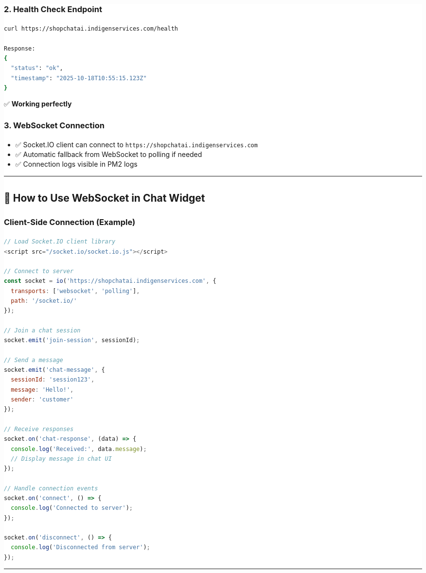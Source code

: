 ### 2. Health Check Endpoint
```bash
curl https://shopchatai.indigenservices.com/health

Response:
{
  "status": "ok",
  "timestamp": "2025-10-18T10:55:15.123Z"
}
```
✅ **Working perfectly**

### 3. WebSocket Connection
- ✅ Socket.IO client can connect to `https://shopchatai.indigenservices.com`
- ✅ Automatic fallback from WebSocket to polling if needed
- ✅ Connection logs visible in PM2 logs

---

## 📝 How to Use WebSocket in Chat Widget

### Client-Side Connection (Example)

```javascript
// Load Socket.IO client library
<script src="/socket.io/socket.io.js"></script>

// Connect to server
const socket = io('https://shopchatai.indigenservices.com', {
  transports: ['websocket', 'polling'],
  path: '/socket.io/'
});

// Join a chat session
socket.emit('join-session', sessionId);

// Send a message
socket.emit('chat-message', {
  sessionId: 'session123',
  message: 'Hello!',
  sender: 'customer'
});

// Receive responses
socket.on('chat-response', (data) => {
  console.log('Received:', data.message);
  // Display message in chat UI
});

// Handle connection events
socket.on('connect', () => {
  console.log('Connected to server');
});

socket.on('disconnect', () => {
  console.log('Disconnected from server');
});
```

---